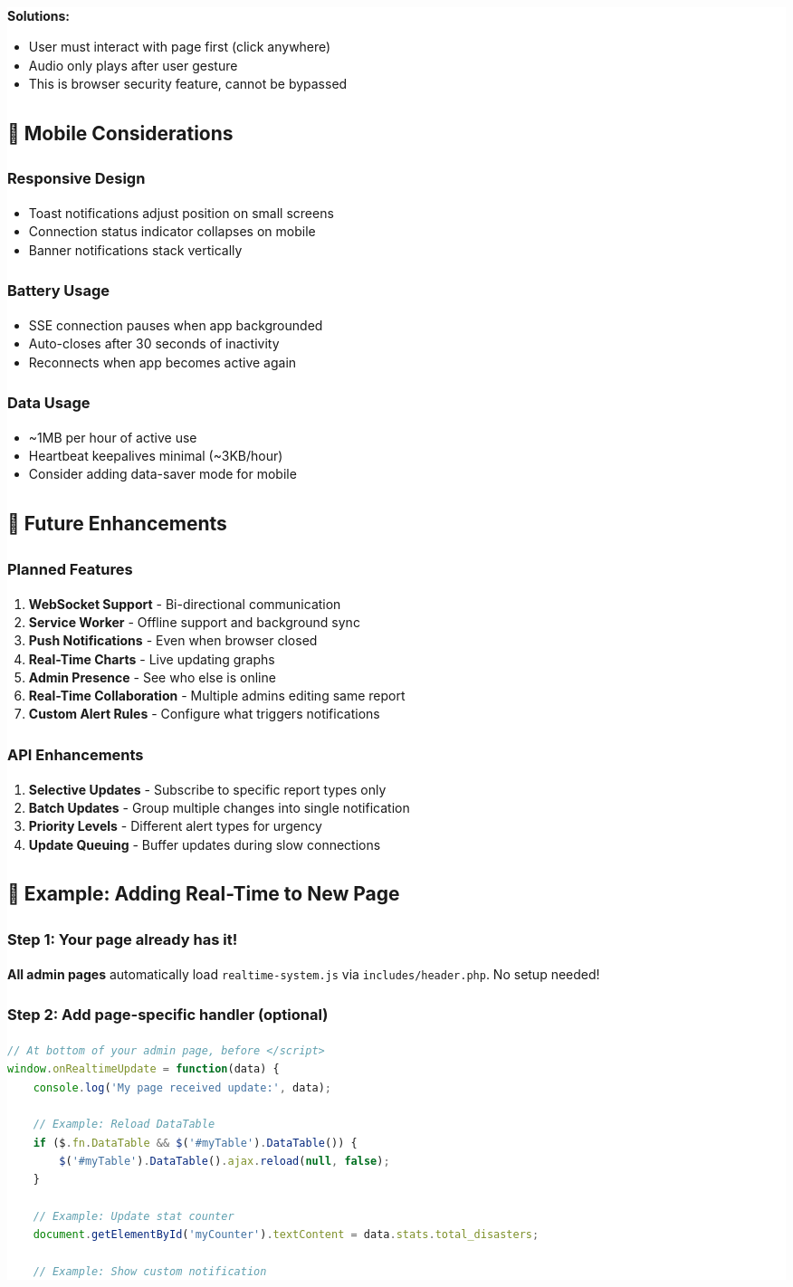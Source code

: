 **Solutions:**
- User must interact with page first (click anywhere)
- Audio only plays after user gesture
- This is browser security feature, cannot be bypassed

## 📱 Mobile Considerations

### Responsive Design
- Toast notifications adjust position on small screens
- Connection status indicator collapses on mobile
- Banner notifications stack vertically

### Battery Usage
- SSE connection pauses when app backgrounded
- Auto-closes after 30 seconds of inactivity
- Reconnects when app becomes active again

### Data Usage
- ~1MB per hour of active use
- Heartbeat keepalives minimal (~3KB/hour)
- Consider adding data-saver mode for mobile

## 🚀 Future Enhancements

### Planned Features
1. **WebSocket Support** - Bi-directional communication
2. **Service Worker** - Offline support and background sync
3. **Push Notifications** - Even when browser closed
4. **Real-Time Charts** - Live updating graphs
5. **Admin Presence** - See who else is online
6. **Real-Time Collaboration** - Multiple admins editing same report
7. **Custom Alert Rules** - Configure what triggers notifications

### API Enhancements
1. **Selective Updates** - Subscribe to specific report types only
2. **Batch Updates** - Group multiple changes into single notification
3. **Priority Levels** - Different alert types for urgency
4. **Update Queuing** - Buffer updates during slow connections

## 📝 Example: Adding Real-Time to New Page

### Step 1: Your page already has it!
**All admin pages** automatically load `realtime-system.js` via `includes/header.php`. No setup needed!

### Step 2: Add page-specific handler (optional)
```javascript
// At bottom of your admin page, before </script>
window.onRealtimeUpdate = function(data) {
    console.log('My page received update:', data);
    
    // Example: Reload DataTable
    if ($.fn.DataTable && $('#myTable').DataTable()) {
        $('#myTable').DataTable().ajax.reload(null, false);
    }
    
    // Example: Update stat counter
    document.getElementById('myCounter').textContent = data.stats.total_disasters;
    
    // Example: Show custom notification
```